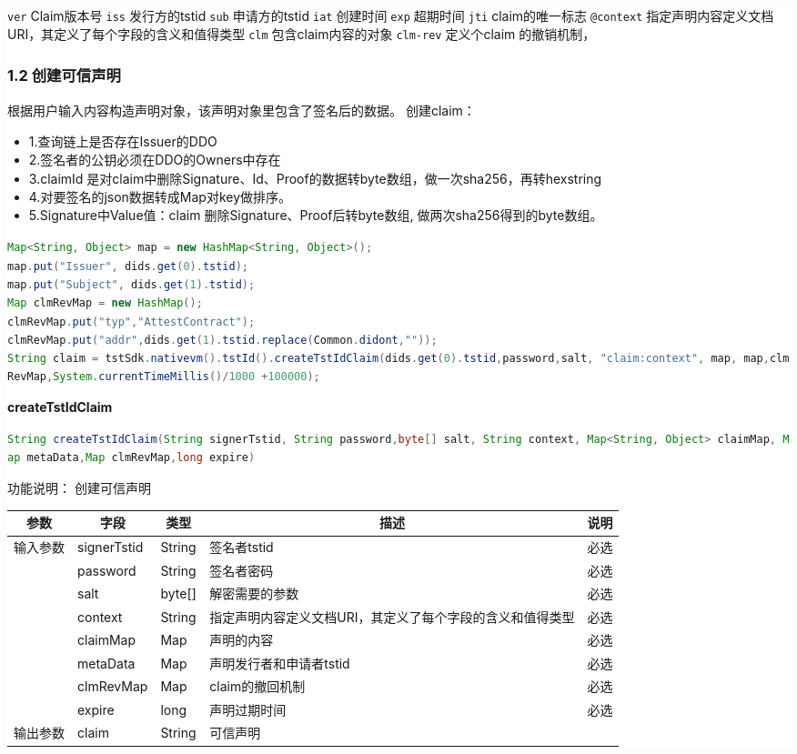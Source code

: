 `ver` Claim版本号
`iss` 发行方的tstid
`sub` 申请方的tstid
`iat` 创建时间
`exp` 超期时间
`jti` claim的唯一标志
`@context` 指定声明内容定义文档URI，其定义了每个字段的含义和值得类型
`clm` 包含claim内容的对象
`clm-rev` 定义个claim 的撤销机制，

### 1.2 创建可信声明

根据用户输入内容构造声明对象，该声明对象里包含了签名后的数据。
创建claim：
* 1.查询链上是否存在Issuer的DDO
* 2.签名者的公钥必须在DDO的Owners中存在
* 3.claimId 是对claim中删除Signature、Id、Proof的数据转byte数组，做一次sha256，再转hexstring
* 4.对要签名的json数据转成Map对key做排序。
* 5.Signature中Value值：claim 删除Signature、Proof后转byte数组, 做两次sha256得到的byte数组。

```java
Map<String, Object> map = new HashMap<String, Object>();
map.put("Issuer", dids.get(0).tstid);
map.put("Subject", dids.get(1).tstid);
Map clmRevMap = new HashMap();
clmRevMap.put("typ","AttestContract");
clmRevMap.put("addr",dids.get(1).tstid.replace(Common.didont,""));
String claim = tstSdk.nativevm().tstId().createTstIdClaim(dids.get(0).tstid,password,salt, "claim:context", map, map,clmRevMap,System.currentTimeMillis()/1000 +100000);
```

**createTstIdClaim**

```java
String createTstIdClaim(String signerTstid, String password,byte[] salt, String context, Map<String, Object> claimMap, Map metaData,Map clmRevMap,long expire)
```


 功能说明： 创建可信声明

| 参数      | 字段   | 类型  | 描述 |             说明 |
| ----- | ------- | ------ | ------------- | ----------- |
| 输入参数 | signerTstid| String | 签名者tstid | 必选 |
|        | password    | String | 签名者密码   | 必选 |
|        | salt        | byte[] | 解密需要的参数|必选|
|        | context| String  |指定声明内容定义文档URI，其定义了每个字段的含义和值得类型 | 必选|
|        | claimMap| Map  |声明的内容 | 必选|
|        | metaData   | Map | 声明发行者和申请者tstid | 必选 |
|        | clmRevMap   | Map | claim的撤回机制 | 必选 |
|        | expire   | long | 声明过期时间     | 必选 |
| 输出参数 | claim   | String  | 可信声明  |  |
